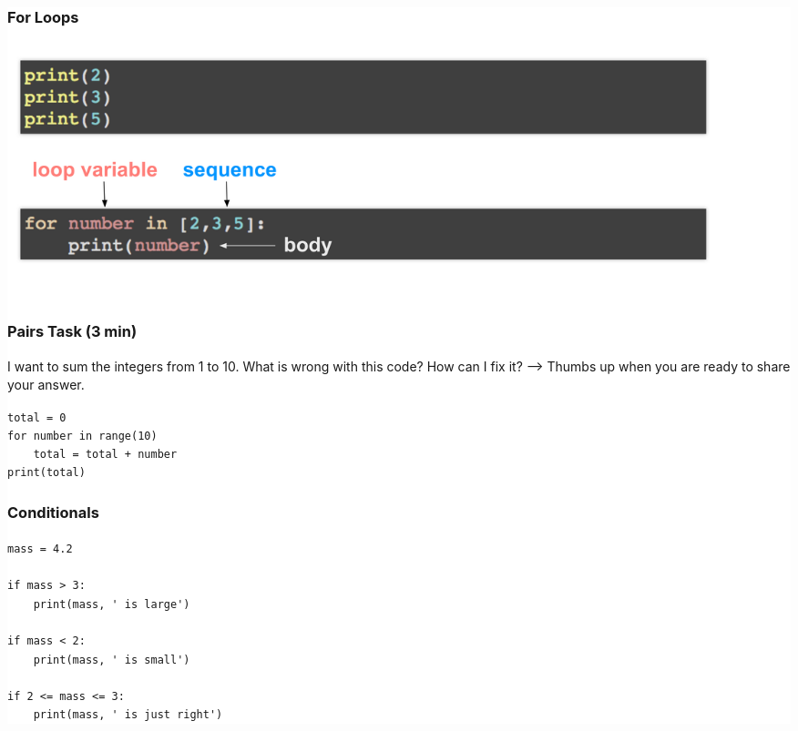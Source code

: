 

### For Loops

<img src="./forloopb.png"  class="plain" width="800"/>




<div align="LEFT">

### Pairs Task (3 min)

I want to sum the integers from 1 to 10. What is wrong with this code? How can I fix it? --> Thumbs up when you are ready to share your answer.

```
total = 0
for number in range(10)
	total = total + number
print(total)
```


### Conditionals

```
mass = 4.2

if mass > 3:
	print(mass, ' is large')

if mass < 2:
	print(mass, ' is small')

if 2 <= mass <= 3:  
	print(mass, ' is just right')
```


